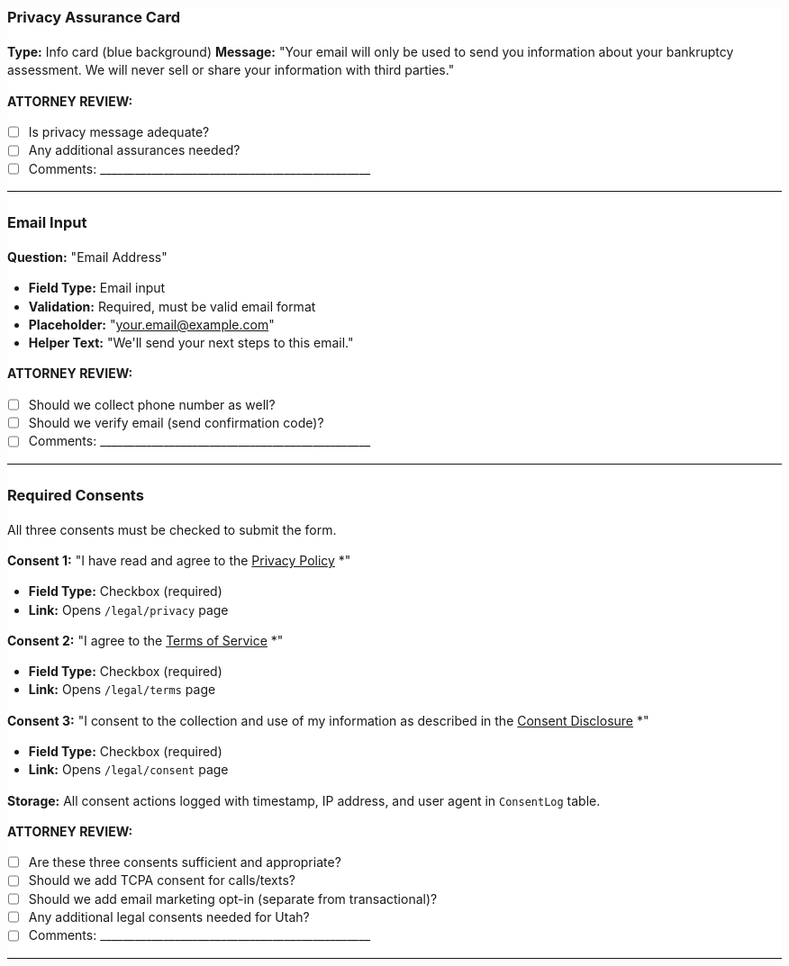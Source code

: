 
### Privacy Assurance Card
**Type:** Info card (blue background)
**Message:** "Your email will only be used to send you information about your bankruptcy assessment. We will never sell or share your information with third parties."

**ATTORNEY REVIEW:**
- [ ] Is privacy message adequate?
- [ ] Any additional assurances needed?
- [ ] Comments: _______________________________________________

---

### Email Input

**Question:** "Email Address"
- **Field Type:** Email input
- **Validation:** Required, must be valid email format
- **Placeholder:** "your.email@example.com"
- **Helper Text:** "We'll send your next steps to this email."

**ATTORNEY REVIEW:**
- [ ] Should we collect phone number as well?
- [ ] Should we verify email (send confirmation code)?
- [ ] Comments: _______________________________________________

---

### Required Consents

All three consents must be checked to submit the form.

**Consent 1:** "I have read and agree to the [Privacy Policy](/legal/privacy) *"
- **Field Type:** Checkbox (required)
- **Link:** Opens `/legal/privacy` page

**Consent 2:** "I agree to the [Terms of Service](/legal/terms) *"
- **Field Type:** Checkbox (required)
- **Link:** Opens `/legal/terms` page

**Consent 3:** "I consent to the collection and use of my information as described in the [Consent Disclosure](/legal/consent) *"
- **Field Type:** Checkbox (required)
- **Link:** Opens `/legal/consent` page

**Storage:** All consent actions logged with timestamp, IP address, and user agent in `ConsentLog` table.

**ATTORNEY REVIEW:**
- [ ] Are these three consents sufficient and appropriate?
- [ ] Should we add TCPA consent for calls/texts?
- [ ] Should we add email marketing opt-in (separate from transactional)?
- [ ] Any additional legal consents needed for Utah?
- [ ] Comments: _______________________________________________

---